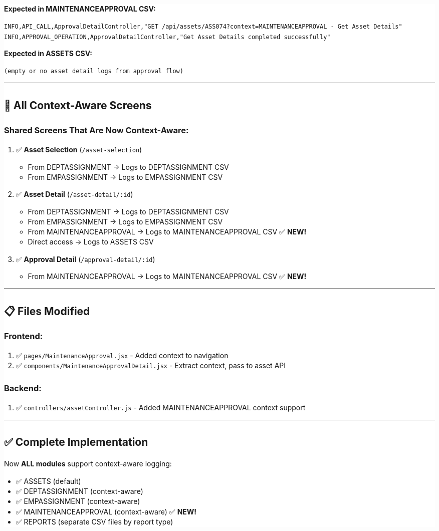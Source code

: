 **Expected in MAINTENANCEAPPROVAL CSV:**
```csv
INFO,API_CALL,ApprovalDetailController,"GET /api/assets/ASS074?context=MAINTENANCEAPPROVAL - Get Asset Details"
INFO,APPROVAL_OPERATION,ApprovalDetailController,"Get Asset Details completed successfully"
```

**Expected in ASSETS CSV:**
```csv
(empty or no asset detail logs from approval flow)
```

---

## 🎯 All Context-Aware Screens

### Shared Screens That Are Now Context-Aware:

1. ✅ **Asset Selection** (`/asset-selection`)
   - From DEPTASSIGNMENT → Logs to DEPTASSIGNMENT CSV
   - From EMPASSIGNMENT → Logs to EMPASSIGNMENT CSV

2. ✅ **Asset Detail** (`/asset-detail/:id`)
   - From DEPTASSIGNMENT → Logs to DEPTASSIGNMENT CSV
   - From EMPASSIGNMENT → Logs to EMPASSIGNMENT CSV
   - From MAINTENANCEAPPROVAL → Logs to MAINTENANCEAPPROVAL CSV ✅ **NEW!**
   - Direct access → Logs to ASSETS CSV

3. ✅ **Approval Detail** (`/approval-detail/:id`)
   - From MAINTENANCEAPPROVAL → Logs to MAINTENANCEAPPROVAL CSV ✅ **NEW!**

---

## 📋 Files Modified

### Frontend:
1. ✅ `pages/MaintenanceApproval.jsx` - Added context to navigation
2. ✅ `components/MaintenanceApprovalDetail.jsx` - Extract context, pass to asset API

### Backend:
1. ✅ `controllers/assetController.js` - Added MAINTENANCEAPPROVAL context support

---

## ✅ Complete Implementation

Now **ALL modules** support context-aware logging:

- ✅ ASSETS (default)
- ✅ DEPTASSIGNMENT (context-aware)
- ✅ EMPASSIGNMENT (context-aware)
- ✅ MAINTENANCEAPPROVAL (context-aware) ✅ **NEW!**
- ✅ REPORTS (separate CSV files by report type)
